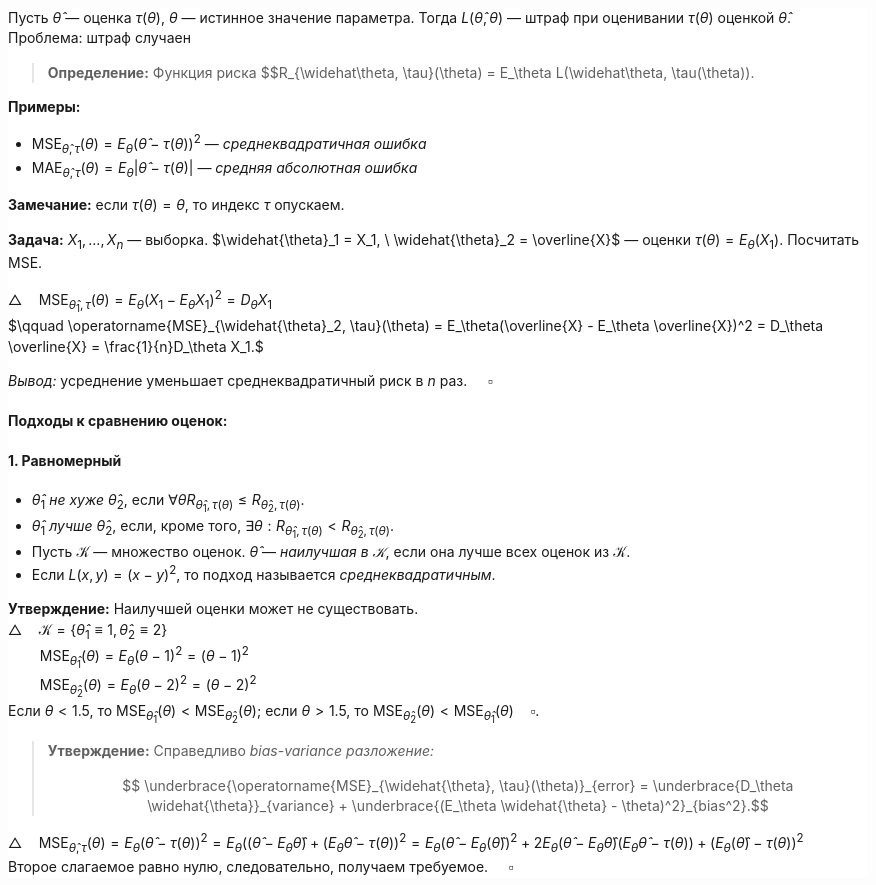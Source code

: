 Пусть $\widehat{\theta}$ — оценка $\tau(\theta)$, $\theta$ — истинное значение параметра. Тогда $L(\widehat{\theta}, \theta)$ — штраф при оценивании $\tau(\theta)$ оценкой $\widehat\theta$.  
Проблема: штраф случаен

>__Определение:__ Функция риска
>$$R_{\widehat\theta, \tau}(\theta) = E_\theta L(\widehat\theta, \tau(\theta)).

__Примеры:__
* $\operatorname{MSE}_{\widehat{\theta}, \tau}(\theta) = E_\theta(\widehat{\theta} - \tau(\theta))^2$ — _среднеквадратичная ошибка_
* $\operatorname{MAE}_{\widehat{\theta}, \tau}(\theta) = E_\theta|\widehat{\theta} - \tau(\theta)|$ — _средняя абсолютная ошибка_

__Замечание:__ если $\tau(\theta) = \theta$, то индекс $\tau$ опускаем.

__Задача:__ $X_1, \dots, X_n$ — выборка. $\widehat{\theta}_1 = X_1, \ \widehat{\theta}_2 = \overline{X}$ — оценки $\tau(\theta) = E_\theta(X_1)$. Посчитать MSE.  

$\triangle \quad \operatorname{MSE}_{\widehat{\theta}_1, \tau}(\theta) = E_\theta(X_1 - E_\theta X_1)^2 = D_\theta X_1$  
$\qquad \operatorname{MSE}_{\widehat{\theta}_2, \tau}(\theta) = E_\theta(\overline{X} - E_\theta \overline{X})^2 = D_\theta \overline{X} = \frac{1}{n}D_\theta X_1.$  

_Вывод:_ усреднение уменьшает среднеквадратичный риск в $n$ раз. $\quad \square$

#### Подходы к сравнению оценок:

#### 1. Равномерный
* $\widehat\theta_1$ _не хуже_ $\widehat\theta_2$, если $\forall \theta R_{\widehat{\theta}_1, \tau (\theta)}\leqslant R_{\widehat{\theta}_2, \tau (\theta)}$.
* $\widehat\theta_1$ _лучше_ $\widehat\theta_2$, если, кроме того, $\exists \theta: R_{\widehat{\theta}_1, \tau (\theta)} < R_{\widehat{\theta}_2, \tau (\theta)}$.
* Пусть $\mathscr{K}$ — множество оценок. $\widehat{\theta}$ — _наилучшая в $\mathscr{K}$_, если она лучше всех оценок из $\mathscr{K}$.
* Если $L(x, y) = (x - y)^2$, то подход называется _среднеквадратичным_.

__Утверждение:__ Наилучшей оценки может не существовать.  
$\triangle \quad \mathscr{K} = \{\widehat{\theta}_1 \equiv 1, \widehat{\theta}_2 \equiv 2\}$  
$\qquad \operatorname{MSE}_{\widehat{\theta}_1}(\theta) = E_\theta(\theta - 1)^2 = (\theta - 1)^2$  
$\qquad \operatorname{MSE}_{\widehat{\theta}_2}(\theta) = E_\theta(\theta - 2)^2 = (\theta - 2)^2$  
Если $\theta < 1.5$, то $\operatorname{MSE}_{\widehat{\theta}_1}(\theta) < \operatorname{MSE}_{\widehat{\theta}_2}(\theta)$; если $\theta > 1.5$, то $\operatorname{MSE}_{\widehat{\theta}_2}(\theta) < \operatorname{MSE}_{\widehat{\theta}_1}(\theta)\quad \square$.

>__Утверждение:__ Справедливо _bias-variance разложение:_
>
>$$ \underbrace{\operatorname{MSE}_{\widehat{\theta}, \tau}(\theta)}_{error} = \underbrace{D_\theta \widehat{\theta}}_{variance} + \underbrace{(E_\theta \widehat{\theta} - \theta)^2}_{bias^2}.$$

$\triangle \quad \operatorname{MSE}_{\widehat{\theta}, \tau}(\theta)= E_\theta(\widehat{\theta} - \tau(\theta))^2 = E_\theta((\widehat{\theta} - E_\theta\widehat{\theta}) + (E_\theta\widehat{\theta} - \tau(\theta))^2 = E_\theta(\widehat{\theta} - E_\theta(\widehat{\theta}))^2 + 2E_\theta(\widehat{\theta} - E_\theta\widehat{\theta})(E_\theta\widehat{\theta} - \tau(\theta)) + (E_\theta(\widehat{\theta}) - \tau(\theta))^2$  
Второе слагаемое равно нулю, следовательно, получаем требуемое. $\quad \square$
